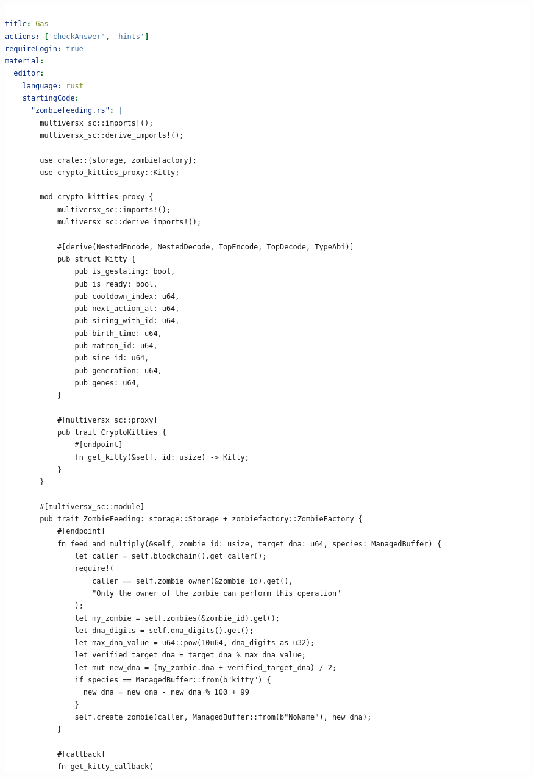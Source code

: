 ```yaml
---
title: Gas
actions: ['checkAnswer', 'hints']
requireLogin: true
material:
  editor:
    language: rust
    startingCode:
      "zombiefeeding.rs": |
        multiversx_sc::imports!();
        multiversx_sc::derive_imports!();

        use crate::{storage, zombiefactory};
        use crypto_kitties_proxy::Kitty;

        mod crypto_kitties_proxy {
            multiversx_sc::imports!();
            multiversx_sc::derive_imports!();

            #[derive(NestedEncode, NestedDecode, TopEncode, TopDecode, TypeAbi)]
            pub struct Kitty {
                pub is_gestating: bool,
                pub is_ready: bool,
                pub cooldown_index: u64,
                pub next_action_at: u64,
                pub siring_with_id: u64,
                pub birth_time: u64,
                pub matron_id: u64,
                pub sire_id: u64,
                pub generation: u64,
                pub genes: u64,
            }

            #[multiversx_sc::proxy]
            pub trait CryptoKitties {
                #[endpoint]
                fn get_kitty(&self, id: usize) -> Kitty;
            }
        }

        #[multiversx_sc::module]
        pub trait ZombieFeeding: storage::Storage + zombiefactory::ZombieFactory {
            #[endpoint]
            fn feed_and_multiply(&self, zombie_id: usize, target_dna: u64, species: ManagedBuffer) {
                let caller = self.blockchain().get_caller();
                require!(
                    caller == self.zombie_owner(&zombie_id).get(),
                    "Only the owner of the zombie can perform this operation"
                );
                let my_zombie = self.zombies(&zombie_id).get();
                let dna_digits = self.dna_digits().get();
                let max_dna_value = u64::pow(10u64, dna_digits as u32);
                let verified_target_dna = target_dna % max_dna_value;
                let mut new_dna = (my_zombie.dna + verified_target_dna) / 2;
                if species == ManagedBuffer::from(b"kitty") {
                  new_dna = new_dna - new_dna % 100 + 99
                }
                self.create_zombie(caller, ManagedBuffer::from(b"NoName"), new_dna);
            }

            #[callback]
            fn get_kitty_callback(
```